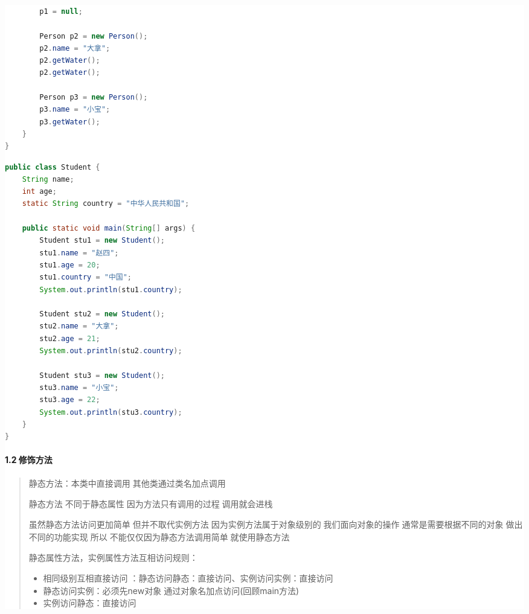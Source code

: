 ```java
        p1 = null;

        Person p2 = new Person();
        p2.name = "大拿";
        p2.getWater();
        p2.getWater();

        Person p3 = new Person();
        p3.name = "小宝";
        p3.getWater();
    }
}

```

```java
public class Student {
    String name;
    int age;
    static String country = "中华人民共和国";

    public static void main(String[] args) {
        Student stu1 = new Student();
        stu1.name = "赵四";
        stu1.age = 20;
        stu1.country = "中国";
        System.out.println(stu1.country);

        Student stu2 = new Student();
        stu2.name = "大拿";
        stu2.age = 21;
        System.out.println(stu2.country);

        Student stu3 = new Student();
        stu3.name = "小宝";
        stu3.age = 22;
        System.out.println(stu3.country);
    }
}

```

#### 1.2 修饰方法

> 静态方法：本类中直接调用 其他类通过类名加点调用
>
>
> 静态方法 不同于静态属性 因为方法只有调用的过程 调用就会进栈
>
> 虽然静态方法访问更加简单 但并不取代实例方法 因为实例方法属于对象级别的  我们面向对象的操作 通常是需要根据不同的对象 做出不同的功能实现 所以 不能仅仅因为静态方法调用简单 就使用静态方法  
>
>
> 静态属性方法，实例属性方法互相访问规则：
>
> - 相同级别互相直接访问 ：静态访问静态：直接访问、实例访问实例：直接访问
> - 静态访问实例：必须先new对象 通过对象名加点访问(回顾main方法)
> - 实例访问静态：直接访问
